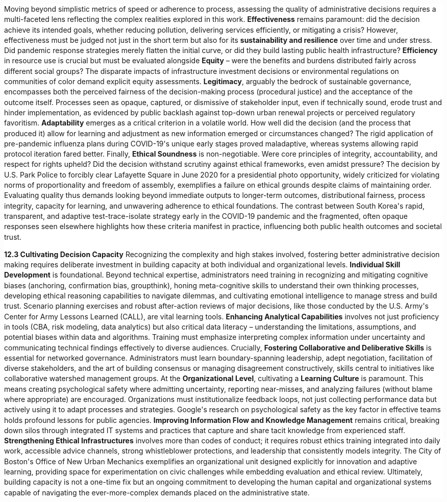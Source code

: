 Moving beyond simplistic metrics of speed or adherence to process, assessing the quality of administrative decisions requires a multi-faceted lens reflecting the complex realities explored in this work. **Effectiveness** remains paramount: did the decision achieve its intended goals, whether reducing pollution, delivering services efficiently, or mitigating a crisis? However, effectiveness must be judged not just in the short term but also for its **sustainability and resilience** over time and under stress. Did pandemic response strategies merely flatten the initial curve, or did they build lasting public health infrastructure? **Efficiency** in resource use is crucial but must be evaluated alongside **Equity** – were the benefits and burdens distributed fairly across different social groups? The disparate impacts of infrastructure investment decisions or environmental regulations on communities of color demand explicit equity assessments. **Legitimacy**, arguably the bedrock of sustainable governance, encompasses both the perceived fairness of the decision-making process (procedural justice) and the acceptance of the outcome itself. Processes seen as opaque, captured, or dismissive of stakeholder input, even if technically sound, erode trust and hinder implementation, as evidenced by public backlash against top-down urban renewal projects or perceived regulatory favoritism. **Adaptability** emerges as a critical criterion in a volatile world. How well did the decision (and the process that produced it) allow for learning and adjustment as new information emerged or circumstances changed? The rigid application of pre-pandemic influenza plans during COVID-19's unique early stages proved maladaptive, whereas systems allowing rapid protocol iteration fared better. Finally, **Ethical Soundness** is non-negotiable. Were core principles of integrity, accountability, and respect for rights upheld? Did the decision withstand scrutiny against ethical frameworks, even amidst pressure? The decision by U.S. Park Police to forcibly clear Lafayette Square in June 2020 for a presidential photo opportunity, widely criticized for violating norms of proportionality and freedom of assembly, exemplifies a failure on ethical grounds despite claims of maintaining order. Evaluating quality thus demands looking beyond immediate outputs to longer-term outcomes, distributional fairness, process integrity, capacity for learning, and unwavering adherence to ethical foundations. The contrast between South Korea's rapid, transparent, and adaptive test-trace-isolate strategy early in the COVID-19 pandemic and the fragmented, often opaque responses seen elsewhere highlights how these criteria manifest in practice, influencing both public health outcomes and societal trust.

**12.3 Cultivating Decision Capacity**
Recognizing the complexity and high stakes involved, fostering better administrative decision making requires deliberate investment in building capacity at both individual and organizational levels. **Individual Skill Development** is foundational. Beyond technical expertise, administrators need training in recognizing and mitigating cognitive biases (anchoring, confirmation bias, groupthink), honing meta-cognitive skills to understand their own thinking processes, developing ethical reasoning capabilities to navigate dilemmas, and cultivating emotional intelligence to manage stress and build trust. Scenario planning exercises and robust after-action reviews of major decisions, like those conducted by the U.S. Army's Center for Army Lessons Learned (CALL), are vital learning tools. **Enhancing Analytical Capabilities** involves not just proficiency in tools (CBA, risk modeling, data analytics) but also critical data literacy – understanding the limitations, assumptions, and potential biases within data and algorithms. Training must emphasize interpreting complex information under uncertainty and communicating technical findings effectively to diverse audiences. Crucially, **Fostering Collaborative and Deliberative Skills** is essential for networked governance. Administrators must learn boundary-spanning leadership, adept negotiation, facilitation of diverse stakeholders, and the art of building consensus or managing disagreement constructively, skills central to initiatives like collaborative watershed management groups. At the **Organizational Level**, cultivating a **Learning Culture** is paramount. This means creating psychological safety where admitting uncertainty, reporting near-misses, and analyzing failures (without blame where appropriate) are encouraged. Organizations must institutionalize feedback loops, not just collecting performance data but actively using it to adapt processes and strategies. Google's research on psychological safety as the key factor in effective teams holds profound lessons for public agencies. **Improving Information Flow and Knowledge Management** remains critical, breaking down silos through integrated IT systems and practices that capture and share tacit knowledge from experienced staff. **Strengthening Ethical Infrastructures** involves more than codes of conduct; it requires robust ethics training integrated into daily work, accessible advice channels, strong whistleblower protections, and leadership that consistently models integrity. The City of Boston's Office of New Urban Mechanics exemplifies an organizational unit designed explicitly for innovation and adaptive learning, providing space for experimentation on civic challenges while embedding evaluation and ethical review. Ultimately, building capacity is not a one-time fix but an ongoing commitment to developing the human capital and organizational systems capable of navigating the ever-more-complex demands placed on the administrative state.
